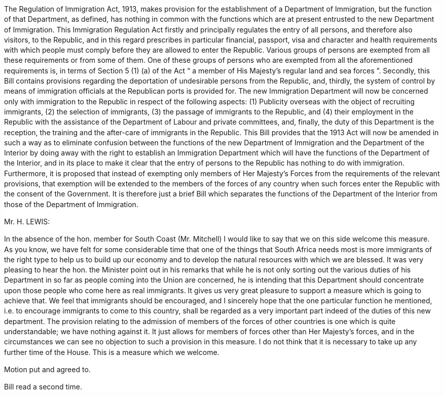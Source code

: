 <p>The Regulation of Immigration Act, 1913, makes provision for the establishment of a Department of Immigration, but the function of that Department, as defined, has nothing in common with the functions which are at present entrusted to the new Department of Immigration. This Immigration Regulation Act firstly and principally regulates the entry of all persons, and therefore also visitors, to the Republic, and in this regard prescribes in particular financial, passport, visa and character and health requirements with which people must comply before they are allowed to enter the Republic. Various groups of persons are exempted from all these requirements or from some of them. One of these groups of persons who are exempted from all the aforementioned requirements is, in terms of Section 5 (1) (a) of the Act &#x201C; a member of His Majesty&#x2019;s regular land and sea forces &#x201D;. Secondly, this Bill contains provisions regarding the deportation of undesirable persons from the Republic, and, thirdly, the system of control by means of immigration officials at the Republican ports is provided for. The new Immigration Department will now be concerned only with immigration to the Republic in respect of the following aspects: (1) Publicity overseas with the object of recruiting immigrants, (2) the selection of immigrants, (3) the passage of immigrants to the Republic, and (4) their employment in the Republic with the assistance of the Department of Labour and private committees, and, <span class="col_7877-7878" refersTo="page_0295"/>finally, the duty of this Department is the reception, the training and the after-care of immigrants in the Republic. This Bill provides that the 1913 Act will now be amended in such a way as to eliminate confusion between the functions of the new Department of Immigration and the Department of the Interior by doing away with the right to establish an Immigration Department which will have the functions of the Department of the Interior, and in its place to make it clear that the entry of persons to the Republic has nothing to do with immigration. Furthermore, it is proposed that instead of exempting only members of Her Majesty&#x2019;s Forces from the requirements of the relevant provisions, that exemption will be extended to the members of the forces of any country when such forces enter the Republic with the consent of the Government. It is therefore just a brief Bill which separates the functions of the Department of the Interior from those of the Department of Immigration.</p>

</speech>

<speech by="#lewis">

<from>Mr. <person refersTo="hansard_za">H. LEWIS</person>:</from>

<p>In the absence of the hon. member for South Coast (Mr. Mitchell) I would like to say that we on this side welcome this measure. As you know, we have felt for some considerable time that one of the things that South Africa needs most is more immigrants of the right type to help us to build up our economy and to develop the natural resources with which we are blessed. It was very pleasing to hear the hon. the Minister point out in his remarks that while he is not only sorting out the various duties of his Department in so far as people coming into the Union are concerned, he is intending that this Department should concentrate upon those people who come here as real immigrants. It gives us very great pleasure to support a measure which is going to achieve that. We feel that immigrants should be encouraged, and I sincerely hope that the one particular function he mentioned, i.e. to encourage immigrants to come to this country, shall be regarded as a very important part indeed of the duties of this new department. The provision relating to the admission of members of the forces of other countries is one which is quite understandable; we have nothing against it. It just allows for members of forces other than Her Majesty&#x2019;s forces, and in the circumstances we can see no objection to such a provision in this measure. I do not think that it is necessary to take up any further time of the House. This is a measure which we welcome.</p>

<p>Motion put and agreed to.</p>

<p>Bill read a second time.</p>

</speech>
